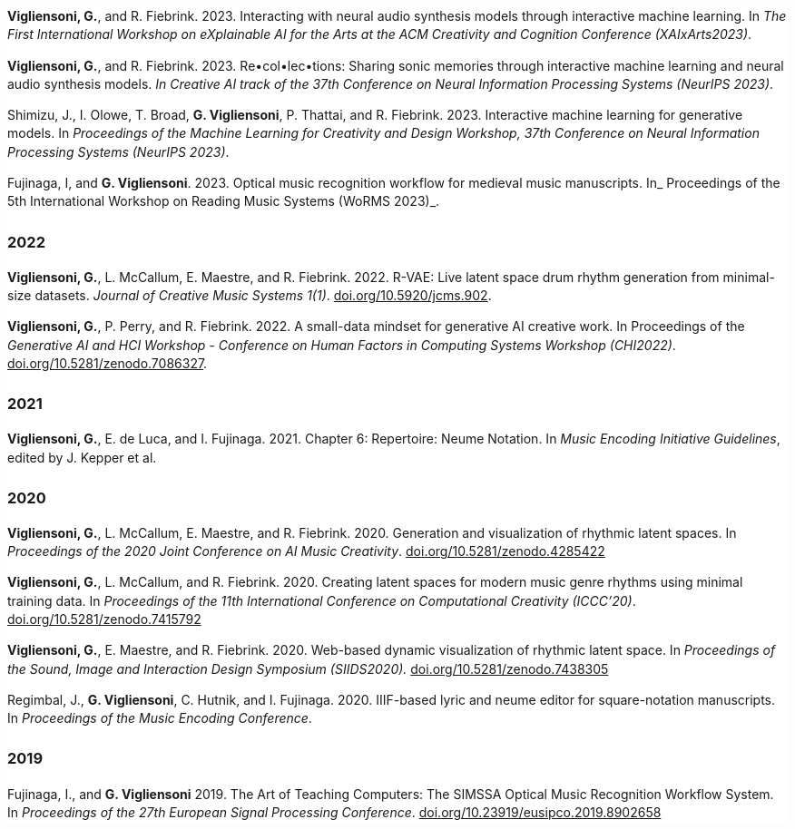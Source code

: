 **Vigliensoni, G.**, and R. Fiebrink. 2023. Interacting with neural audio synthesis models through interactive machine learning. In _The First International Workshop on eXplainable AI for the Arts at the ACM Creativity and Cognition Conference (XAIxArts2023)_.

**Vigliensoni, G.**, and R. Fiebrink. 2023. Re•col•lec•tions: Sharing sonic memories through interactive machine learning and neural audio synthesis models. _In Creative AI track of the 37th Conference on Neural Information Processing Systems (NeurIPS 2023)_.

Shimizu, J., I. Olowe, T. Broad, **G. Vigliensoni**, P. Thattai, and R. Fiebrink. 2023. Interactive machine learning for generative models. In _Proceedings of the Machine Learning for Creativity and Design Workshop, 37th Conference on Neural Information Processing Systems (NeurIPS 2023)_.

Fujinaga, I, and **G. Vigliensoni**. 2023. Optical music recognition workflow for medieval music manuscripts. In_ Proceedings of the 5th International Workshop on Reading Music Systems (WoRMS 2023)_.



### 2022
**Vigliensoni, G.**, L. McCallum, E. Maestre, and R. Fiebrink. 2022. R-VAE: Live latent space drum rhythm generation from minimal-size datasets. _Journal of Creative Music Systems 1(1)_.  [doi.org/10.5920/jcms.902](https://doi.org/10.5920/jcms.902).

**Vigliensoni, G.**, P. Perry, and R. Fiebrink. 2022. A small-data mindset for generative AI creative work. In Proceedings of the _Generative AI and HCI Workshop - Conference on Human Factors in Computing Systems Workshop (CHI2022)_.  [doi.org/10.5281/zenodo.7086327](https://doi.org/10.5281/zenodo.7086327).


### 2021

**Vigliensoni, G.**, E. de Luca, and I. Fujinaga. 2021. Chapter 6: Repertoire: Neume Notation. In _Music Encoding Initiative Guidelines_, edited by J. Kepper et al.

### 2020

**Vigliensoni, G.**, L. McCallum, E. Maestre, and R. Fiebrink. 2020. Generation and visualization of rhythmic latent spaces. In _Proceedings of the 2020 Joint Conference on AI Music Creativity_.  [doi.org/10.5281/zenodo.4285422](https://doi.org/10.5281/zenodo.4285422)

**Vigliensoni, G.**, L. McCallum, and R. Fiebrink. 2020. Creating latent spaces for modern music genre rhythms using minimal training data. In _Proceedings of the 11th International Conference on Computational Creativity (ICCC’20)_.  [doi.org/10.5281/zenodo.7415792](https://doi.org/10.5281/zenodo.7415792)

**Vigliensoni, G.**, E. Maestre, and R. Fiebrink. 2020. Web-based dynamic visualization of rhythmic latent space. In _Proceedings of the Sound, 
Image and Interaction Design Symposium (SIIDS2020)._  [doi.org/10.5281/zenodo.7438305](https://doi.org/10.5281/zenodo.7438305)

Regimbal, J., **G. Vigliensoni**, C. Hutnik, and I. Fujinaga. 2020. IIIF-based lyric and neume editor for square-notation manuscripts. In _Proceedings of the Music Encoding Conference_.

### 2019

Fujinaga, I., and **G. Vigliensoni** 2019. The Art of Teaching Computers: The SIMSSA Optical Music Recognition Workflow System. In _Proceedings of the 27th European Signal Processing Conference_. [doi.org/10.23919/eusipco.2019.8902658](https://doi.org/10.23919/eusipco.2019.8902658)
